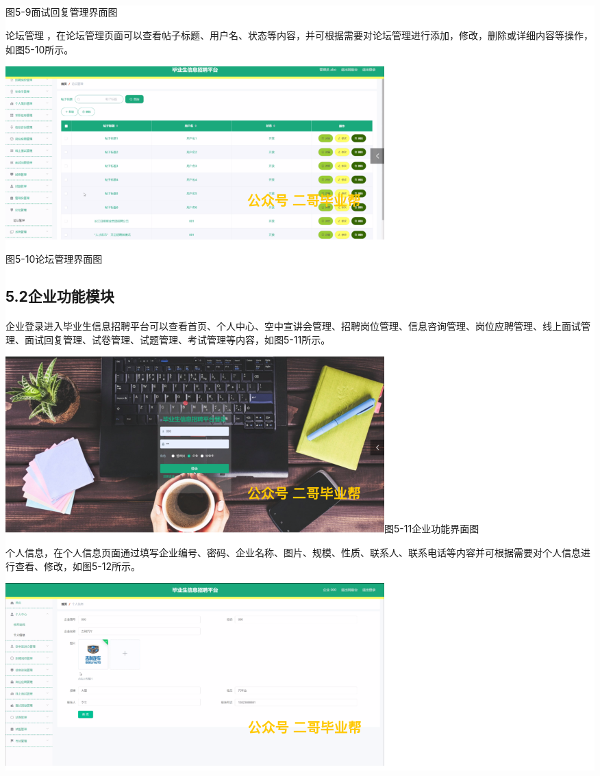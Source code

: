 图5-9面试回复管理界面图

论坛管理 ，在论坛管理页面可以查看帖子标题、用户名、状态等内容，并可根据需要对论坛管理进行添加，修改，删除或详细内容等操作，如图5-10所示。

![](/md/blog.022.png)

图5-10论坛管理界面图






## 5.2企业功能模块
企业登录进入毕业生信息招聘平台可以查看首页、个人中心、空中宣讲会管理、招聘岗位管理、信息咨询管理、岗位应聘管理、线上面试管理、面试回复管理、试卷管理、试题管理、考试管理等内容，如图5-11所示。

![](/md/blog.023.png)图5-11企业功能界面图

个人信息，在个人信息页面通过填写企业编号、密码、企业名称、图片、规模、性质、联系人、联系电话等内容并可根据需要对个人信息进行查看、修改，如图5-12所示。

![](/md/blog.024.png)
